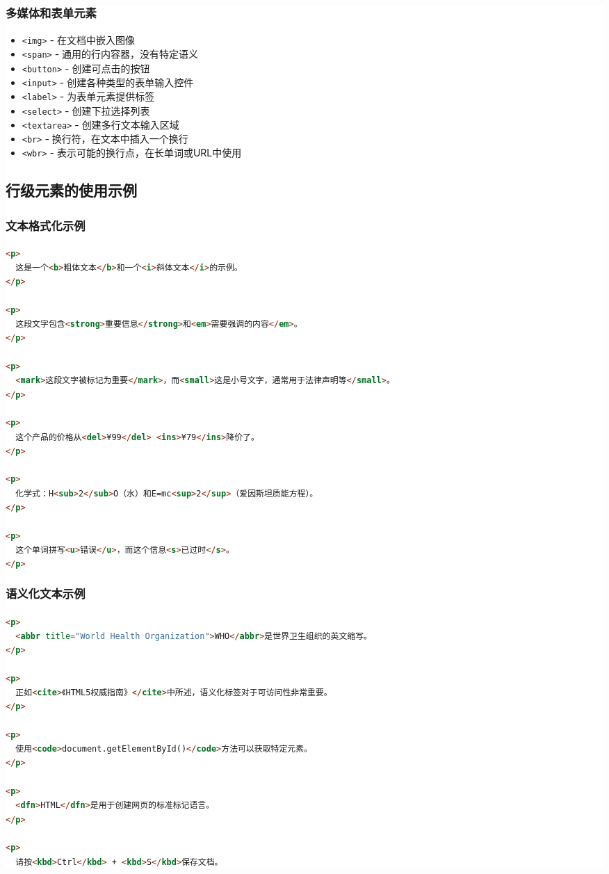 ### 多媒体和表单元素

- `<img>` - 在文档中嵌入图像
- `<span>` - 通用的行内容器，没有特定语义
- `<button>` - 创建可点击的按钮
- `<input>` - 创建各种类型的表单输入控件
- `<label>` - 为表单元素提供标签
- `<select>` - 创建下拉选择列表
- `<textarea>` - 创建多行文本输入区域
- `<br>` - 换行符，在文本中插入一个换行
- `<wbr>` - 表示可能的换行点，在长单词或URL中使用

## 行级元素的使用示例

### 文本格式化示例

```html
<p>
  这是一个<b>粗体文本</b>和一个<i>斜体文本</i>的示例。
</p>

<p>
  这段文字包含<strong>重要信息</strong>和<em>需要强调的内容</em>。
</p>

<p>
  <mark>这段文字被标记为重要</mark>，而<small>这是小号文字，通常用于法律声明等</small>。
</p>

<p>
  这个产品的价格从<del>¥99</del> <ins>¥79</ins>降价了。
</p>

<p>
  化学式：H<sub>2</sub>O（水）和E=mc<sup>2</sup>（爱因斯坦质能方程）。
</p>

<p>
  这个单词拼写<u>错误</u>，而这个信息<s>已过时</s>。
</p>
```

### 语义化文本示例

```html
<p>
  <abbr title="World Health Organization">WHO</abbr>是世界卫生组织的英文缩写。
</p>

<p>
  正如<cite>《HTML5权威指南》</cite>中所述，语义化标签对于可访问性非常重要。
</p>

<p>
  使用<code>document.getElementById()</code>方法可以获取特定元素。
</p>

<p>
  <dfn>HTML</dfn>是用于创建网页的标准标记语言。
</p>

<p>
  请按<kbd>Ctrl</kbd> + <kbd>S</kbd>保存文档。
```